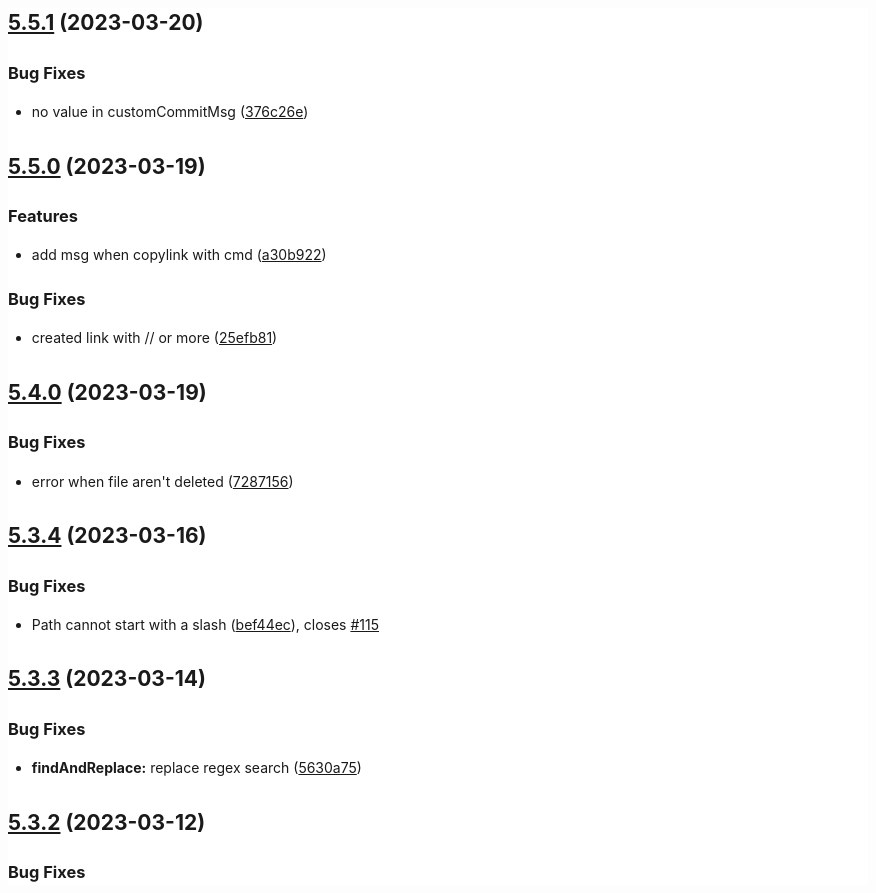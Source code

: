 ## [5.5.1](https://github.com/obsidianMkdocs/obsidian-github-publisher/compare/5.5.0...5.5.1) (2023-03-20)
### Bug Fixes

* no value in customCommitMsg ([376c26e](https://github.com/obsidianMkdocs/obsidian-github-publisher/commit/376c26eb9b98ecbe00ec9a7f70f4a6d3530796dd))

## [5.5.0](https://github.com/obsidianMkdocs/obsidian-github-publisher/compare/5.4.0...5.5.0) (2023-03-19)
### Features

* add msg when copylink with cmd ([a30b922](https://github.com/obsidianMkdocs/obsidian-github-publisher/commit/a30b9223d9884e7a80e8351c256fbf7fe7f300d3))

### Bug Fixes

* created link with // or more ([25efb81](https://github.com/obsidianMkdocs/obsidian-github-publisher/commit/25efb813ec800df6e3da16112e362fa88c68c344))

## [5.4.0](https://github.com/obsidianMkdocs/obsidian-github-publisher/compare/5.4.0-3...5.4.0) (2023-03-19)
### Bug Fixes

* error when file aren't deleted ([7287156](https://github.com/obsidianMkdocs/obsidian-github-publisher/commit/728715636206ce6ffe8ddc9142a611a21e64dd87))

## [5.3.4](https://github.com/obsidianMkdocs/obsidian-github-publisher/compare/5.3.3...5.3.4) (2023-03-16)
### Bug Fixes

* Path cannot start with a slash ([bef44ec](https://github.com/obsidianMkdocs/obsidian-github-publisher/commit/bef44ec75828aeb3ac8e3880010c695a7a2bac20)), closes [#115](https://github.com/obsidianMkdocs/obsidian-github-publisher/issues/115)

## [5.3.3](https://github.com/obsidianMkdocs/obsidian-github-publisher/compare/5.3.3-0...5.3.3) (2023-03-14)
### Bug Fixes

* **findAndReplace:** replace regex search ([5630a75](https://github.com/obsidianMkdocs/obsidian-github-publisher/commit/5630a75663492c01f055f84989dafc6f90a18acb))

## [5.3.2](https://github.com/obsidianMkdocs/obsidian-github-publisher/compare/5.3.1...5.3.2) (2023-03-12)
### Bug Fixes
